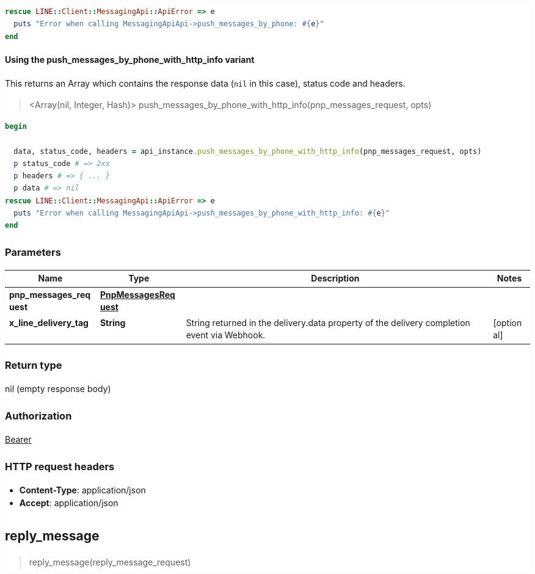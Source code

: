 ```ruby
rescue LINE::Client::MessagingApi::ApiError => e
  puts "Error when calling MessagingApiApi->push_messages_by_phone: #{e}"
end
```

#### Using the push_messages_by_phone_with_http_info variant

This returns an Array which contains the response data (`nil` in this case), status code and headers.

> <Array(nil, Integer, Hash)> push_messages_by_phone_with_http_info(pnp_messages_request, opts)

```ruby
begin
  
  data, status_code, headers = api_instance.push_messages_by_phone_with_http_info(pnp_messages_request, opts)
  p status_code # => 2xx
  p headers # => { ... }
  p data # => nil
rescue LINE::Client::MessagingApi::ApiError => e
  puts "Error when calling MessagingApiApi->push_messages_by_phone_with_http_info: #{e}"
end
```

### Parameters

| Name | Type | Description | Notes |
| ---- | ---- | ----------- | ----- |
| **pnp_messages_request** | [**PnpMessagesRequest**](PnpMessagesRequest.md) |  |  |
| **x_line_delivery_tag** | **String** | String returned in the delivery.data property of the delivery completion event via Webhook. | [optional] |

### Return type

nil (empty response body)

### Authorization

[Bearer](../README.md#Bearer)

### HTTP request headers

- **Content-Type**: application/json
- **Accept**: application/json


## reply_message

> <ReplyMessageResponse> reply_message(reply_message_request)


